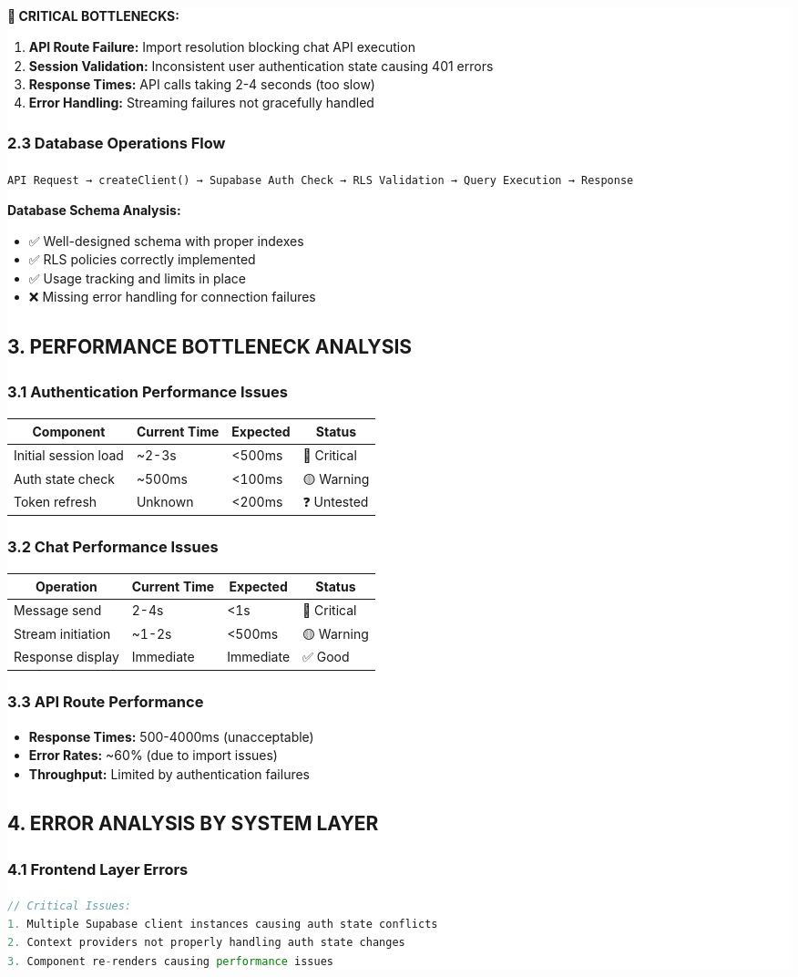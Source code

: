 **🔴 CRITICAL BOTTLENECKS:**
1. **API Route Failure:** Import resolution blocking chat API execution
2. **Session Validation:** Inconsistent user authentication state causing 401 errors
3. **Response Times:** API calls taking 2-4 seconds (too slow)
4. **Error Handling:** Streaming failures not gracefully handled

### 2.3 Database Operations Flow
```
API Request → createClient() → Supabase Auth Check → RLS Validation → Query Execution → Response
```

**Database Schema Analysis:**
- ✅ Well-designed schema with proper indexes
- ✅ RLS policies correctly implemented
- ✅ Usage tracking and limits in place
- ❌ Missing error handling for connection failures

## 3. PERFORMANCE BOTTLENECK ANALYSIS

### 3.1 Authentication Performance Issues
| Component | Current Time | Expected | Status |
|-----------|-------------|----------|---------|
| Initial session load | ~2-3s | <500ms | 🔴 Critical |
| Auth state check | ~500ms | <100ms | 🟡 Warning |
| Token refresh | Unknown | <200ms | ❓ Untested |

### 3.2 Chat Performance Issues
| Operation | Current Time | Expected | Status |
|-----------|-------------|----------|---------|
| Message send | 2-4s | <1s | 🔴 Critical |
| Stream initiation | ~1-2s | <500ms | 🟡 Warning |
| Response display | Immediate | Immediate | ✅ Good |

### 3.3 API Route Performance
- **Response Times:** 500-4000ms (unacceptable)
- **Error Rates:** ~60% (due to import issues)
- **Throughput:** Limited by authentication failures

## 4. ERROR ANALYSIS BY SYSTEM LAYER

### 4.1 Frontend Layer Errors
```typescript
// Critical Issues:
1. Multiple Supabase client instances causing auth state conflicts
2. Context providers not properly handling auth state changes
3. Component re-renders causing performance issues
```
